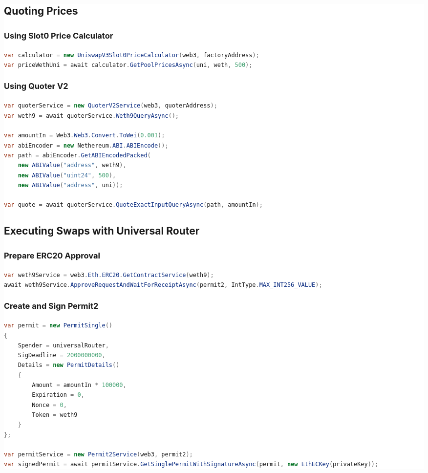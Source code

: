 ## Quoting Prices
### Using Slot0 Price Calculator
```csharp
var calculator = new UniswapV3Slot0PriceCalculator(web3, factoryAddress);
var priceWethUni = await calculator.GetPoolPricesAsync(uni, weth, 500);
```

### Using Quoter V2
```csharp
var quoterService = new QuoterV2Service(web3, quoterAddress);
var weth9 = await quoterService.Weth9QueryAsync();

var amountIn = Web3.Web3.Convert.ToWei(0.001);
var abiEncoder = new Nethereum.ABI.ABIEncode();
var path = abiEncoder.GetABIEncodedPacked(
    new ABIValue("address", weth9),
    new ABIValue("uint24", 500),
    new ABIValue("address", uni));

var quote = await quoterService.QuoteExactInputQueryAsync(path, amountIn);
```

## Executing Swaps with Universal Router

### Prepare ERC20 Approval
```csharp
var weth9Service = web3.Eth.ERC20.GetContractService(weth9);
await weth9Service.ApproveRequestAndWaitForReceiptAsync(permit2, IntType.MAX_INT256_VALUE);
```

### Create and Sign Permit2
```csharp
var permit = new PermitSingle()
{
    Spender = universalRouter,
    SigDeadline = 2000000000,
    Details = new PermitDetails()
    {
        Amount = amountIn * 100000,
        Expiration = 0,
        Nonce = 0,
        Token = weth9
    }
};

var permitService = new Permit2Service(web3, permit2);
var signedPermit = await permitService.GetSinglePermitWithSignatureAsync(permit, new EthECKey(privateKey));
```
